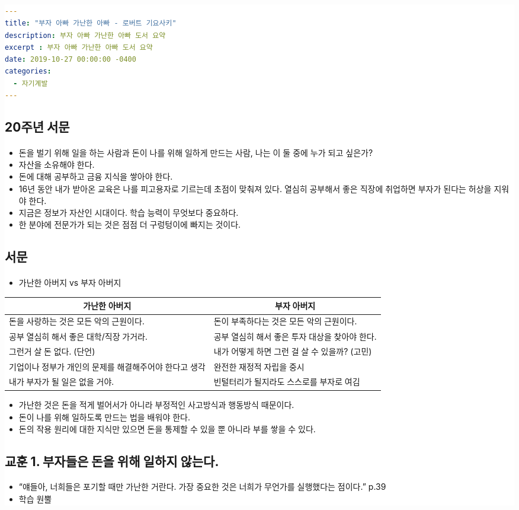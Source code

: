 ```yaml
---
title: "부자 아빠 가난한 아빠 - 로버트 기요사키"
description: 부자 아빠 가난한 아빠 도서 요약
excerpt : 부자 아빠 가난한 아빠 도서 요약
date: 2019-10-27 00:00:00 -0400
categories:
  - 자기계발
---
```


## 20주년 서문

- 돈을 벌기 위해 일을 하는 사람과 돈이 나를 위해 일하게 만드는 사람, 나는 이 둘 중에 누가 되고 싶은가?
- 자산을 소유해야 한다.
- 돈에 대해 공부하고 금융 지식을 쌓아야 한다.
- 16년 동안 내가 받아온 교육은 나를 피고용자로 기르는데 초점이 맞춰져 있다. 열심히 공부해서 좋은 직장에 취업하면 부자가 된다는 허상을 지워야 한다.
- 지금은 정보가 자산인 시대이다. 학습 능력이 무엇보다 중요하다.
- 한 분야에 전문가가 되는 것은 점점 더 구렁텅이에 빠지는 것이다.

## 서문

- 가난한 아버지 vs 부자 아버지

|가난한 아버지 | 부자 아버지|
|-----|-----|
|돈을 사랑하는 것은 모든 악의 근원이다. | 돈이 부족하다는 것은 모든 악의 근원이다.|
|공부 열심히 해서 좋은 대학/직장 가거라. | 공부 열심히 해서 좋은 투자 대상을 찾아야 한다.|
|그런거 살 돈 없다. (단언) | 내가 어떻게 하면 그런 걸 살 수 있을까? (고민)|
|기업이나 정부가 개인의 문제를 해결해주어야 한다고 생각 | 완전한 재정적 자립을 중시|
|내가 부자가 될 일은 없을 거야. | 빈털터리가 될지라도 스스로를 부자로 여김|

- 가난한 것은 돈을 적게 벌어서가 아니라 부정적인 사고방식과 행동방식 때문이다.
- 돈이 나를 위해 일하도록 만드는 법을 배워야 한다.
- 돈의 작용 원리에 대한 지식만 있으면 돈을 통제할 수 있을 뿐 아니라 부를 쌓을 수 있다.


## 교훈 1. 부자들은 돈을 위해 일하지 않는다.

- “얘들아, 너희들은 포기할 때만 가난한 거란다. 가장 중요한 것은 너희가 무언가를 실행했다는 점이다.” p.39
- 학습 원뿔
